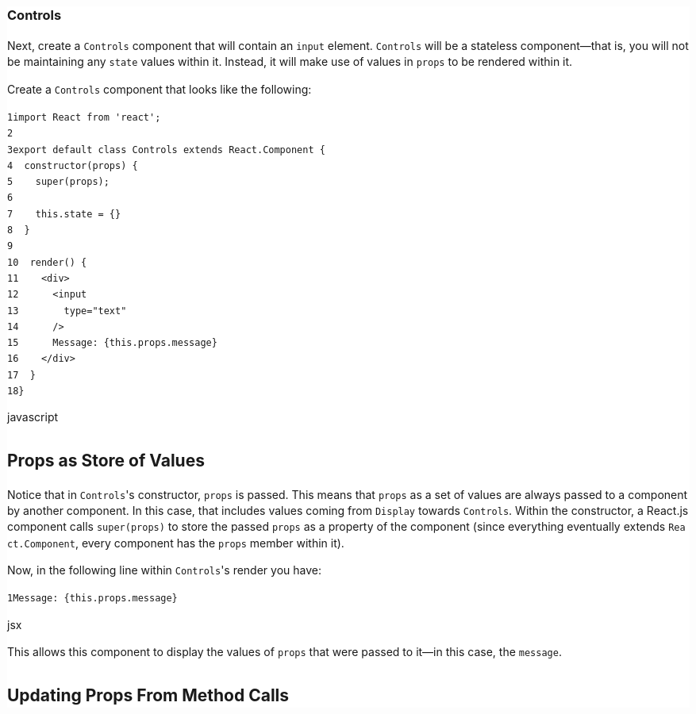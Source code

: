 ### Controls

Next, create a <span class="jsx-3120878690">`Controls`</span> component that will contain an <span class="jsx-3120878690">`input`</span> element. <span class="jsx-3120878690">`Controls`</span> will be a stateless component—that is, you will not be maintaining any <span class="jsx-3120878690">`state`</span> values within it. Instead, it will make use of values in <span class="jsx-3120878690">`props`</span> to be rendered within it.

Create a <span class="jsx-3120878690">`Controls`</span> component that looks like the following:

    1import React from 'react';
    2
    3export default class Controls extends React.Component {
    4  constructor(props) {
    5    super(props);
    6
    7    this.state = {}
    8  }
    9
    10  render() {
    11    <div>
    12      <input
    13        type="text"
    14      />
    15      Message: {this.props.message}
    16    </div>
    17  }
    18}

javascript

Props as Store of Values
------------------------

Notice that in <span class="jsx-3120878690">`Controls`</span>'s constructor, <span class="jsx-3120878690">`props`</span> is passed. This means that <span class="jsx-3120878690">`props`</span> as a set of values are always passed to a component by another component. In this case, that includes values coming from <span class="jsx-3120878690">`Display`</span> towards <span class="jsx-3120878690">`Controls`</span>. Within the constructor, a React.js component calls <span class="jsx-3120878690">`super(props)`</span> to store the passed <span class="jsx-3120878690">`props`</span> as a property of the component (since everything eventually extends <span class="jsx-3120878690">`React.Component`</span>, every component has the <span class="jsx-3120878690">`props`</span> member within it).

Now, in the following line within <span class="jsx-3120878690">`Controls`</span>'s render you have:

    1Message: {this.props.message}

jsx

This allows this component to display the values of <span class="jsx-3120878690">`props`</span> that were passed to it—in this case, the <span class="jsx-3120878690">`message`</span>.

Updating Props From Method Calls
--------------------------------
